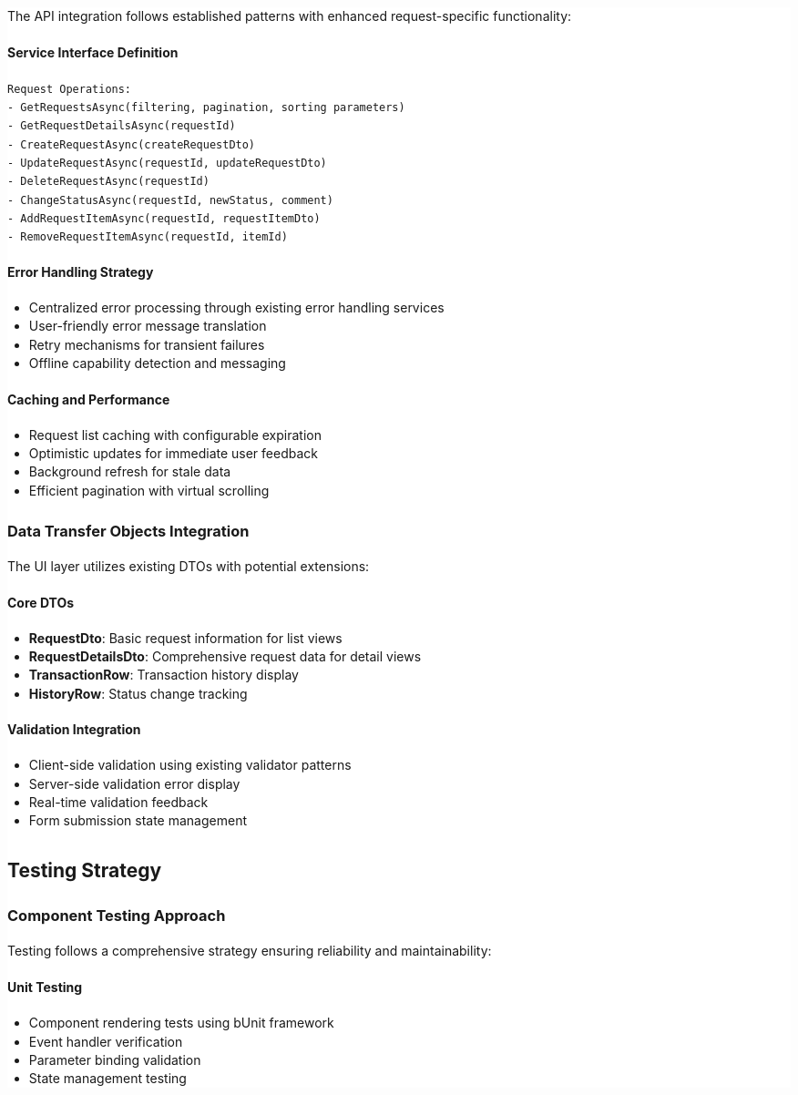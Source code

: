 The API integration follows established patterns with enhanced request-specific functionality:

#### Service Interface Definition
```
Request Operations:
- GetRequestsAsync(filtering, pagination, sorting parameters)
- GetRequestDetailsAsync(requestId)
- CreateRequestAsync(createRequestDto)
- UpdateRequestAsync(requestId, updateRequestDto)
- DeleteRequestAsync(requestId)
- ChangeStatusAsync(requestId, newStatus, comment)
- AddRequestItemAsync(requestId, requestItemDto)
- RemoveRequestItemAsync(requestId, itemId)
```

#### Error Handling Strategy
- Centralized error processing through existing error handling services
- User-friendly error message translation
- Retry mechanisms for transient failures
- Offline capability detection and messaging

#### Caching and Performance
- Request list caching with configurable expiration
- Optimistic updates for immediate user feedback
- Background refresh for stale data
- Efficient pagination with virtual scrolling

### Data Transfer Objects Integration

The UI layer utilizes existing DTOs with potential extensions:

#### Core DTOs
- **RequestDto**: Basic request information for list views
- **RequestDetailsDto**: Comprehensive request data for detail views
- **TransactionRow**: Transaction history display
- **HistoryRow**: Status change tracking

#### Validation Integration
- Client-side validation using existing validator patterns
- Server-side validation error display
- Real-time validation feedback
- Form submission state management

## Testing Strategy

### Component Testing Approach

Testing follows a comprehensive strategy ensuring reliability and maintainability:

#### Unit Testing
- Component rendering tests using bUnit framework
- Event handler verification
- Parameter binding validation
- State management testing

